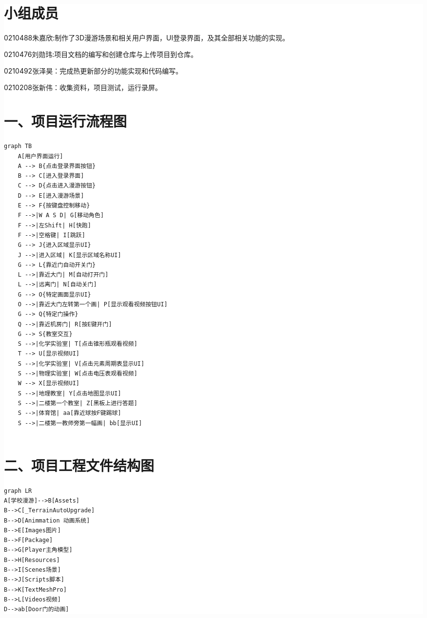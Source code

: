 

# 小组成员

0210488朱嘉欣:制作了3D漫游场景和相关用户界面，UI登录界面，及其全部相关功能的实现。

0210476刘勋玮:项目文档的编写和创建仓库与上传项目到仓库。

0210492张泽昊：完成热更新部分的功能实现和代码编写。

0210208张新伟：收集资料，项目测试，运行录屏。

# 一、项目运行流程图

``` mermaid
graph TB  
    A[用户界面运行]  
    A --> B{点击登录界面按钮}
    B --> C[进入登录界面]
    C --> D{点击进入漫游按钮}
    D --> E[进入漫游场景]
    E --> F{按键盘控制移动}
    F -->|W A S D| G[移动角色]
    F -->|左Shift| H[快跑]
    F -->|空格键| I[跳跃]
    G --> J{进入区域显示UI}
    J -->|进入区域| K[显示区域名称UI]
    G --> L{靠近门自动开关门}
    L -->|靠近大门| M[自动打开门]
    L -->|远离门| N[自动关门]
    G --> O{特定画面显示UI}
    O -->|靠近大门左转第一个画| P[显示观看视频按钮UI]
    G --> Q{特定门操作}
    Q -->|靠近机房门| R[按E键开门]
    G --> S{教室交互}
    S -->|化学实验室| T[点击锥形瓶观看视频]
    T --> U[显示视频UI]
    S -->|化学实验室| V[点击元素周期表显示UI]
    S -->|物理实验室| W[点击电压表观看视频]
    W --> X[显示视频UI]
    S -->|地理教室| Y[点击地图显示UI]
    S -->|二楼第一个教室| Z[黑板上进行答题]
    S -->|体育馆| aa[靠近球按F键踢球]
    S -->|二楼第一教师旁第一幅画| bb[显示UI]


```

# 二、项目工程文件结构图

``` mermaid
graph LR
A[学校漫游]-->B[Assets]
B-->C[_TerrainAutoUpgrade]
B-->D[Animmation 动画系统]
B-->E[Images图片]
B-->F[Package]
B-->G[Player主角模型]
B-->H[Resources]
B-->I[Scenes场景]
B-->J[Scripts脚本]
B-->K[TextMeshPro]
B-->L[Videos视频]
D-->ab[Door门的动画]
```